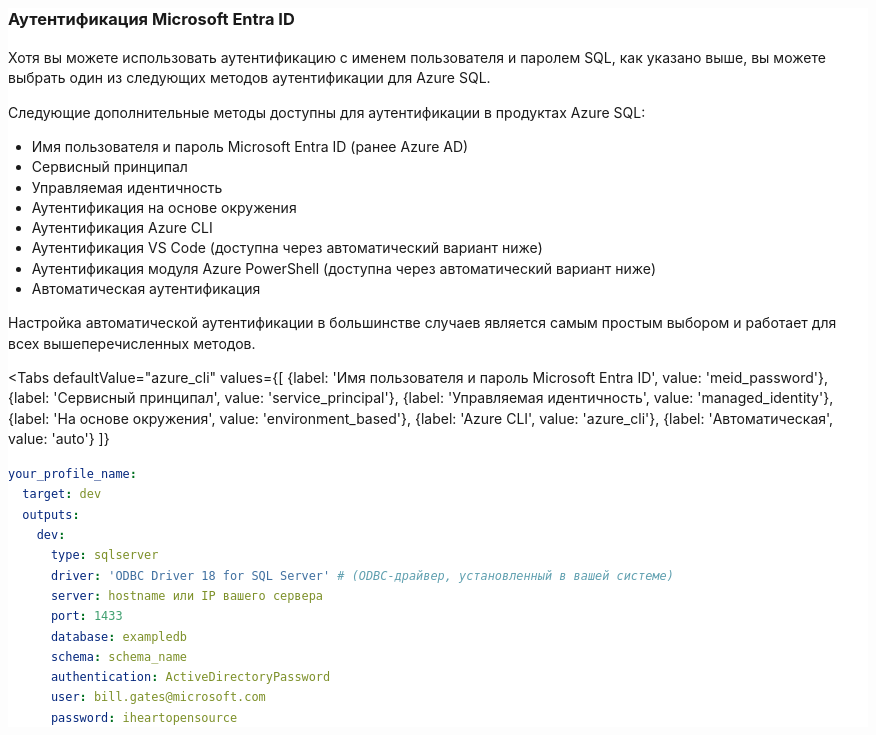 </File>

</TabItem>

</Tabs>

### Аутентификация Microsoft Entra ID

Хотя вы можете использовать аутентификацию с именем пользователя и паролем SQL, как указано выше,
вы можете выбрать один из следующих методов аутентификации для Azure SQL.

Следующие дополнительные методы доступны для аутентификации в продуктах Azure SQL:

* Имя пользователя и пароль Microsoft Entra ID (ранее Azure AD)
* Сервисный принципал
* Управляемая идентичность
* Аутентификация на основе окружения
* Аутентификация Azure CLI
* Аутентификация VS Code (доступна через автоматический вариант ниже)
* Аутентификация модуля Azure PowerShell (доступна через автоматический вариант ниже)
* Автоматическая аутентификация

Настройка автоматической аутентификации в большинстве случаев является самым простым выбором и работает для всех вышеперечисленных методов.

<Tabs
  defaultValue="azure_cli"
  values={[
    {label: 'Имя пользователя и пароль Microsoft Entra ID', value: 'meid_password'},
    {label: 'Сервисный принципал', value: 'service_principal'},
    {label: 'Управляемая идентичность', value: 'managed_identity'},
    {label: 'На основе окружения', value: 'environment_based'},
    {label: 'Azure CLI', value: 'azure_cli'},
    {label: 'Автоматическая', value: 'auto'}
  ]}
>

<TabItem value="meid_password">

<File name='profiles.yml'>

```yaml
your_profile_name:
  target: dev
  outputs:
    dev:
      type: sqlserver
      driver: 'ODBC Driver 18 for SQL Server' # (ODBC-драйвер, установленный в вашей системе)
      server: hostname или IP вашего сервера
      port: 1433
      database: exampledb
      schema: schema_name
      authentication: ActiveDirectoryPassword
      user: bill.gates@microsoft.com
      password: iheartopensource
```
